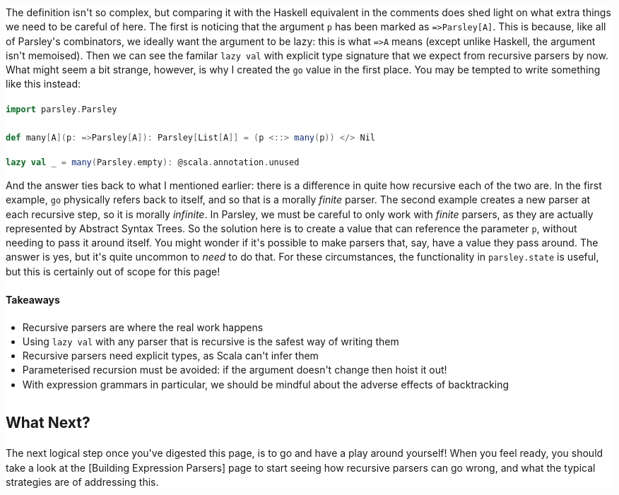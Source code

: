 The definition isn't so complex, but comparing it with the Haskell equivalent in the comments does
shed light on what extra things we need to be careful of here. The first is noticing that the argument
`p` has been marked as `=>Parsley[A]`. This is because, like all of Parsley's combinators, we ideally
want the argument to be lazy: this is what `=>A` means (except unlike Haskell, the argument isn't
memoised). Then we can see the familar `lazy val` with explicit type signature that we expect from
recursive parsers by now. What might seem a bit strange, however, is why I created the `go` value in
the first place. You may be tempted to write something like this instead:

```scala mdoc:silent:nest
import parsley.Parsley

def many[A](p: =>Parsley[A]): Parsley[List[A]] = (p <::> many(p)) </> Nil
```
```scala mdoc:invisible
lazy val _ = many(Parsley.empty): @scala.annotation.unused
```

And the answer ties back to what I mentioned earlier: there is a difference in quite how recursive
each of the two are. In the first example, `go` physically refers back to itself, and so that is a
morally _finite_ parser. The second example creates a new parser at each recursive step, so it is
morally _infinite_. In Parsley, we must be careful to only work with _finite_ parsers, as they are
actually represented by Abstract Syntax Trees. So the solution here is to create a value that can
reference the parameter `p`, without needing to pass it around itself. You might wonder if it's
possible to make parsers that, say, have a value they pass around. The answer is yes, but it's quite
uncommon to _need_ to do that. For these circumstances, the functionality in `parsley.state` is
useful, but this is certainly out of scope for this page!

#### Takeaways
* Recursive parsers are where the real work happens
* Using `lazy val` with any parser that is recursive is the safest way of writing them
* Recursive parsers need explicit types, as Scala can't infer them
* Parameterised recursion must be avoided: if the argument doesn't change then hoist it out!
* With expression grammars in particular, we should be mindful about the adverse effects of
  backtracking

## What Next?
The next logical step once you've digested this page, is to go and have a play around yourself! When
you feel ready, you should take a look at the
[Building Expression Parsers]
page to start seeing how recursive parsers can go wrong, and what the typical strategies are of
addressing this.
